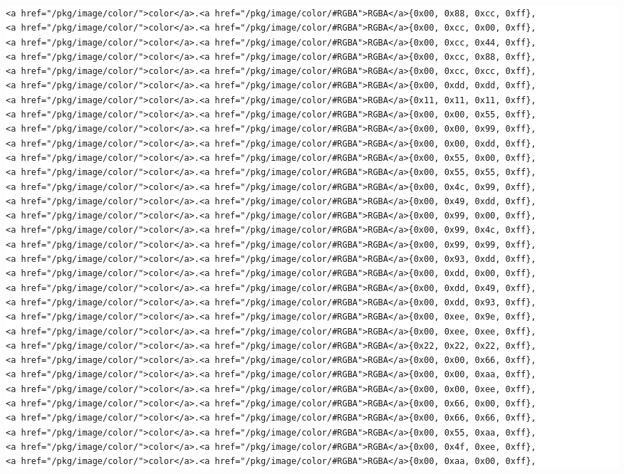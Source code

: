     <a href="/pkg/image/color/">color</a>.<a href="/pkg/image/color/#RGBA">RGBA</a>{0x00, 0x88, 0xcc, 0xff},
    <a href="/pkg/image/color/">color</a>.<a href="/pkg/image/color/#RGBA">RGBA</a>{0x00, 0xcc, 0x00, 0xff},
    <a href="/pkg/image/color/">color</a>.<a href="/pkg/image/color/#RGBA">RGBA</a>{0x00, 0xcc, 0x44, 0xff},
    <a href="/pkg/image/color/">color</a>.<a href="/pkg/image/color/#RGBA">RGBA</a>{0x00, 0xcc, 0x88, 0xff},
    <a href="/pkg/image/color/">color</a>.<a href="/pkg/image/color/#RGBA">RGBA</a>{0x00, 0xcc, 0xcc, 0xff},
    <a href="/pkg/image/color/">color</a>.<a href="/pkg/image/color/#RGBA">RGBA</a>{0x00, 0xdd, 0xdd, 0xff},
    <a href="/pkg/image/color/">color</a>.<a href="/pkg/image/color/#RGBA">RGBA</a>{0x11, 0x11, 0x11, 0xff},
    <a href="/pkg/image/color/">color</a>.<a href="/pkg/image/color/#RGBA">RGBA</a>{0x00, 0x00, 0x55, 0xff},
    <a href="/pkg/image/color/">color</a>.<a href="/pkg/image/color/#RGBA">RGBA</a>{0x00, 0x00, 0x99, 0xff},
    <a href="/pkg/image/color/">color</a>.<a href="/pkg/image/color/#RGBA">RGBA</a>{0x00, 0x00, 0xdd, 0xff},
    <a href="/pkg/image/color/">color</a>.<a href="/pkg/image/color/#RGBA">RGBA</a>{0x00, 0x55, 0x00, 0xff},
    <a href="/pkg/image/color/">color</a>.<a href="/pkg/image/color/#RGBA">RGBA</a>{0x00, 0x55, 0x55, 0xff},
    <a href="/pkg/image/color/">color</a>.<a href="/pkg/image/color/#RGBA">RGBA</a>{0x00, 0x4c, 0x99, 0xff},
    <a href="/pkg/image/color/">color</a>.<a href="/pkg/image/color/#RGBA">RGBA</a>{0x00, 0x49, 0xdd, 0xff},
    <a href="/pkg/image/color/">color</a>.<a href="/pkg/image/color/#RGBA">RGBA</a>{0x00, 0x99, 0x00, 0xff},
    <a href="/pkg/image/color/">color</a>.<a href="/pkg/image/color/#RGBA">RGBA</a>{0x00, 0x99, 0x4c, 0xff},
    <a href="/pkg/image/color/">color</a>.<a href="/pkg/image/color/#RGBA">RGBA</a>{0x00, 0x99, 0x99, 0xff},
    <a href="/pkg/image/color/">color</a>.<a href="/pkg/image/color/#RGBA">RGBA</a>{0x00, 0x93, 0xdd, 0xff},
    <a href="/pkg/image/color/">color</a>.<a href="/pkg/image/color/#RGBA">RGBA</a>{0x00, 0xdd, 0x00, 0xff},
    <a href="/pkg/image/color/">color</a>.<a href="/pkg/image/color/#RGBA">RGBA</a>{0x00, 0xdd, 0x49, 0xff},
    <a href="/pkg/image/color/">color</a>.<a href="/pkg/image/color/#RGBA">RGBA</a>{0x00, 0xdd, 0x93, 0xff},
    <a href="/pkg/image/color/">color</a>.<a href="/pkg/image/color/#RGBA">RGBA</a>{0x00, 0xee, 0x9e, 0xff},
    <a href="/pkg/image/color/">color</a>.<a href="/pkg/image/color/#RGBA">RGBA</a>{0x00, 0xee, 0xee, 0xff},
    <a href="/pkg/image/color/">color</a>.<a href="/pkg/image/color/#RGBA">RGBA</a>{0x22, 0x22, 0x22, 0xff},
    <a href="/pkg/image/color/">color</a>.<a href="/pkg/image/color/#RGBA">RGBA</a>{0x00, 0x00, 0x66, 0xff},
    <a href="/pkg/image/color/">color</a>.<a href="/pkg/image/color/#RGBA">RGBA</a>{0x00, 0x00, 0xaa, 0xff},
    <a href="/pkg/image/color/">color</a>.<a href="/pkg/image/color/#RGBA">RGBA</a>{0x00, 0x00, 0xee, 0xff},
    <a href="/pkg/image/color/">color</a>.<a href="/pkg/image/color/#RGBA">RGBA</a>{0x00, 0x66, 0x00, 0xff},
    <a href="/pkg/image/color/">color</a>.<a href="/pkg/image/color/#RGBA">RGBA</a>{0x00, 0x66, 0x66, 0xff},
    <a href="/pkg/image/color/">color</a>.<a href="/pkg/image/color/#RGBA">RGBA</a>{0x00, 0x55, 0xaa, 0xff},
    <a href="/pkg/image/color/">color</a>.<a href="/pkg/image/color/#RGBA">RGBA</a>{0x00, 0x4f, 0xee, 0xff},
    <a href="/pkg/image/color/">color</a>.<a href="/pkg/image/color/#RGBA">RGBA</a>{0x00, 0xaa, 0x00, 0xff},